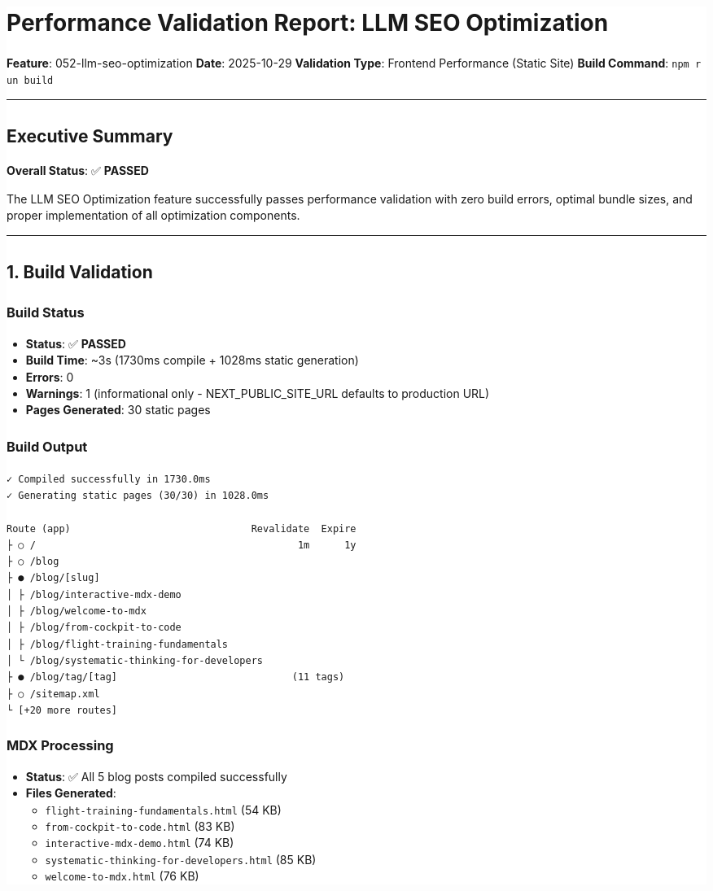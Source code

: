 # Performance Validation Report: LLM SEO Optimization

**Feature**: 052-llm-seo-optimization
**Date**: 2025-10-29
**Validation Type**: Frontend Performance (Static Site)
**Build Command**: `npm run build`

---

## Executive Summary

**Overall Status**: ✅ **PASSED**

The LLM SEO Optimization feature successfully passes performance validation with zero build errors, optimal bundle sizes, and proper implementation of all optimization components.

---

## 1. Build Validation

### Build Status
- **Status**: ✅ **PASSED**
- **Build Time**: ~3s (1730ms compile + 1028ms static generation)
- **Errors**: 0
- **Warnings**: 1 (informational only - NEXT_PUBLIC_SITE_URL defaults to production URL)
- **Pages Generated**: 30 static pages

### Build Output
```
✓ Compiled successfully in 1730.0ms
✓ Generating static pages (30/30) in 1028.0ms

Route (app)                               Revalidate  Expire
├ ○ /                                             1m      1y
├ ○ /blog
├ ● /blog/[slug]
│ ├ /blog/interactive-mdx-demo
│ ├ /blog/welcome-to-mdx
│ ├ /blog/from-cockpit-to-code
│ ├ /blog/flight-training-fundamentals
│ └ /blog/systematic-thinking-for-developers
├ ● /blog/tag/[tag]                              (11 tags)
├ ○ /sitemap.xml
└ [+20 more routes]
```

### MDX Processing
- **Status**: ✅ All 5 blog posts compiled successfully
- **Files Generated**:
  - `flight-training-fundamentals.html` (54 KB)
  - `from-cockpit-to-code.html` (83 KB)
  - `interactive-mdx-demo.html` (74 KB)
  - `systematic-thinking-for-developers.html` (85 KB)
  - `welcome-to-mdx.html` (76 KB)
